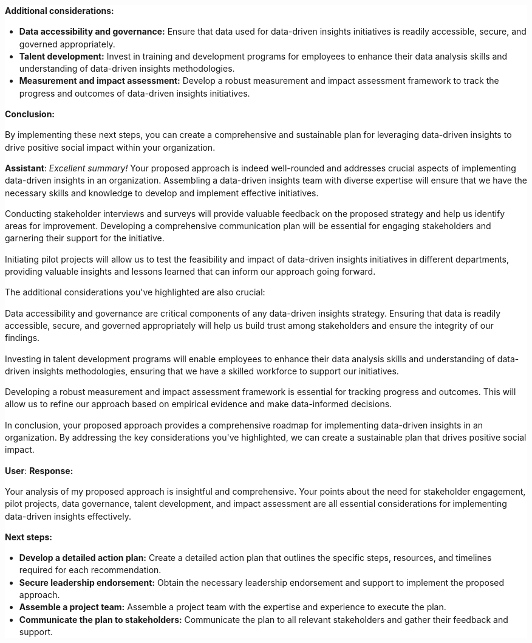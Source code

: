 **Additional considerations:**

- **Data accessibility and governance:** Ensure that data used for data-driven insights initiatives is readily accessible, secure, and governed appropriately.
- **Talent development:** Invest in training and development programs for employees to enhance their data analysis skills and understanding of data-driven insights methodologies.
- **Measurement and impact assessment:** Develop a robust measurement and impact assessment framework to track the progress and outcomes of data-driven insights initiatives.

**Conclusion:**

By implementing these next steps, you can create a comprehensive and sustainable plan for leveraging data-driven insights to drive positive social impact within your organization.

**Assistant**: *Excellent summary!* Your proposed approach is indeed well-rounded and addresses crucial aspects of implementing data-driven insights in an organization.
Assembling a data-driven insights team with diverse expertise will ensure that we have the necessary skills and knowledge to develop and implement effective initiatives.

Conducting stakeholder interviews and surveys will provide valuable feedback on the proposed strategy and help us identify areas for improvement. Developing a comprehensive communication plan will be essential for engaging stakeholders and garnering their support for the initiative.

Initiating pilot projects will allow us to test the feasibility and impact of data-driven insights initiatives in different departments, providing valuable insights and lessons learned that can inform our approach going forward.

The additional considerations you've highlighted are also crucial:

Data accessibility and governance are critical components of any data-driven insights strategy. Ensuring that data is readily accessible, secure, and governed appropriately will help us build trust among stakeholders and ensure the integrity of our findings.

Investing in talent development programs will enable employees to enhance their data analysis skills and understanding of data-driven insights methodologies, ensuring that we have a skilled workforce to support our initiatives.

Developing a robust measurement and impact assessment framework is essential for tracking progress and outcomes. This will allow us to refine our approach based on empirical evidence and make data-informed decisions.

In conclusion, your proposed approach provides a comprehensive roadmap for implementing data-driven insights in an organization. By addressing the key considerations you've highlighted, we can create a sustainable plan that drives positive social impact.

**User**: **Response:**

Your analysis of my proposed approach is insightful and comprehensive. Your points about the need for stakeholder engagement, pilot projects, data governance, talent development, and impact assessment are all essential considerations for implementing data-driven insights effectively.

**Next steps:**

* **Develop a detailed action plan:** Create a detailed action plan that outlines the specific steps, resources, and timelines required for each recommendation.
* **Secure leadership endorsement:** Obtain the necessary leadership endorsement and support to implement the proposed approach.
* **Assemble a project team:** Assemble a project team with the expertise and experience to execute the plan.
* **Communicate the plan to stakeholders:** Communicate the plan to all relevant stakeholders and gather their feedback and support.
